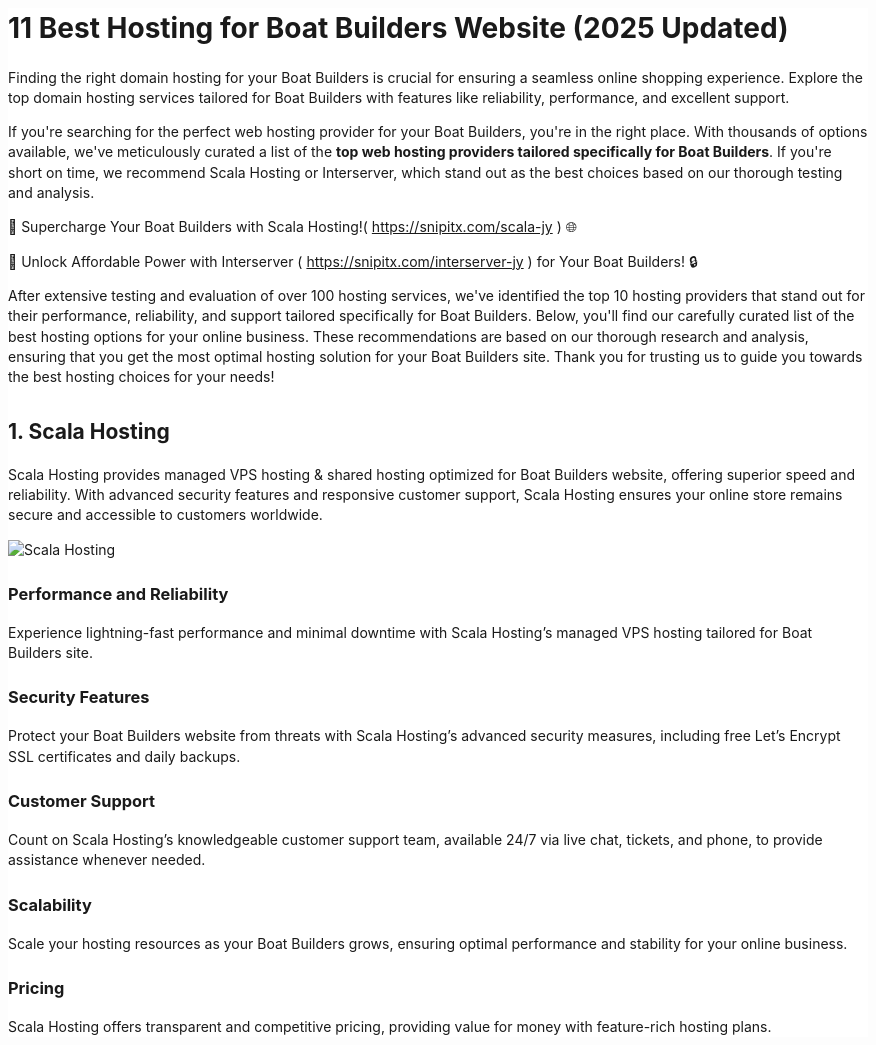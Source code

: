# 11 Best Hosting for Boat Builders Website (2025 Updated)

Finding the right domain hosting for your Boat Builders is crucial for ensuring a seamless online shopping experience. Explore the top domain hosting services tailored for Boat Builders with features like reliability, performance, and excellent support.

If you're searching for the perfect web hosting provider for your Boat Builders, you're in the right place. With thousands of options available, we've meticulously curated a list of the **top web hosting providers tailored specifically for Boat Builders**. If you're short on time, we recommend Scala Hosting or Interserver, which stand out as the best choices based on our thorough testing and analysis.

🚀 Supercharge Your Boat Builders with Scala Hosting!( https://snipitx.com/scala-jy ) 🌐 

💸 Unlock Affordable Power with Interserver ( https://snipitx.com/interserver-jy ) for Your Boat Builders! 🔒

After extensive testing and evaluation of over 100 hosting services, we've identified the top 10 hosting providers that stand out for their performance, reliability, and support tailored specifically for Boat Builders. Below, you'll find our carefully curated list of the best hosting options for your online business. These recommendations are based on our thorough research and analysis, ensuring that you get the most optimal hosting solution for your Boat Builders site. Thank you for trusting us to guide you towards the best hosting choices for your needs!

## 1. Scala Hosting

Scala Hosting provides managed VPS hosting & shared hosting optimized for Boat Builders website, offering superior speed and reliability. With advanced security features and responsive customer support, Scala Hosting ensures your online store remains secure and accessible to customers worldwide.

![Scala Hosting](https://i.imgur.com/uJ5JIK3.png "Scala Web Hosting")

### Performance and Reliability
Experience lightning-fast performance and minimal downtime with Scala Hosting’s managed VPS hosting tailored for Boat Builders site.

### Security Features
Protect your Boat Builders website from threats with Scala Hosting’s advanced security measures, including free Let’s Encrypt SSL certificates and daily backups.

### Customer Support
Count on Scala Hosting’s knowledgeable customer support team, available 24/7 via live chat, tickets, and phone, to provide assistance whenever needed.

### Scalability
Scale your hosting resources as your Boat Builders grows, ensuring optimal performance and stability for your online business.

### Pricing
Scala Hosting offers transparent and competitive pricing, providing value for money with feature-rich hosting plans.
